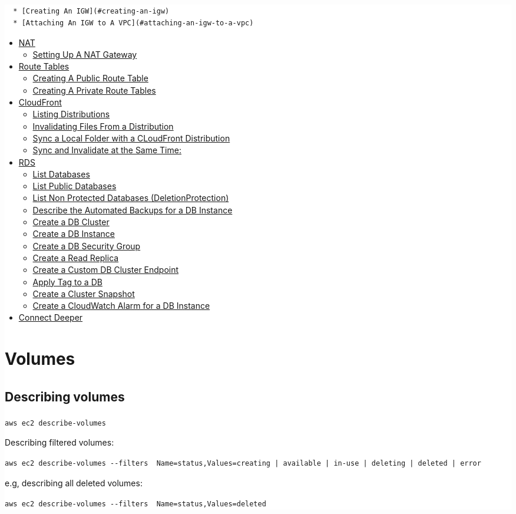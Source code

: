       * [Creating An IGW](#creating-an-igw)
      * [Attaching An IGW to A VPC](#attaching-an-igw-to-a-vpc)
   * [NAT](#nat)
      * [Setting Up A NAT Gateway](#setting-up-a-nat-gateway)
   * [Route Tables](#route-tables)
      * [Creating A Public Route Table](#creating-a-public-route-table)
      * [Creating A Private Route Tables](#creating-a-private-route-tables)
   * [CloudFront](#cloudfront)
      * [Listing Distributions](#listing-distributions)
      * [Invalidating Files From a Distribution](#invalidating-files-from-a-distribution)
      * [Sync a Local Folder with a CLoudFront Distribution](#sync-a-local-folder-with-a-cloudfront-distribution)
      * [Sync and Invalidate at the Same Time:](#sync-and-invalidate-at-the-same-time)
   * [RDS](#rds)
      * [List Databases](#list-databases)
      * [List Public Databases](#list-public-databases)
      * [List Non Protected Databases (DeletionProtection)](#list-non-protected-databases-deletionprotection)
      * [Describe the Automated Backups for a DB Instance](#describe-the-automated-backups-for-a-db-instance)
      * [Create a DB Cluster](#create-a-db-cluster)
      * [Create a DB Instance](#create-a-db-instance)
      * [Create a DB Security Group](#create-a-db-security-group)
      * [Create a Read Replica](#create-a-read-replica)
      * [Create a Custom DB Cluster Endpoint](#create-a-custom-db-cluster-endpoint)
      * [Apply Tag to a DB](#apply-tag-to-a-db)
      * [Create a Cluster Snapshot](#create-a-cluster-snapshot)
      * [Create a CloudWatch Alarm for a DB Instance](#create-a-cloudwatch-alarm-for-a-db-instance)
   * [Connect Deeper](#connect-deeper)



# Volumes



## Describing volumes

```
aws ec2 describe-volumes
```

Describing filtered volumes:

```
aws ec2 describe-volumes --filters  Name=status,Values=creating | available | in-use | deleting | deleted | error
```


e.g, describing all deleted volumes:

```
aws ec2 describe-volumes --filters  Name=status,Values=deleted
```
